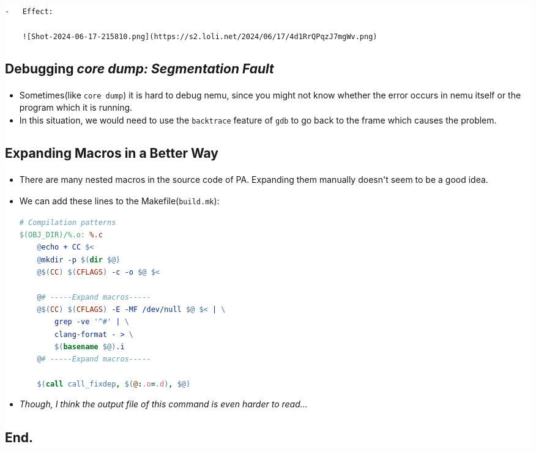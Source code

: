    -   Effect:

        ![Shot-2024-06-17-215810.png](https://s2.loli.net/2024/06/17/4d1RrQPqzJ7mgWv.png)

## Debugging _core dump: Segmentation Fault_

-   Sometimes(like `core dump`) it is hard to debug nemu, since you might not know whether the error occurs in nemu itself or the program which it is running.
-   In this situation, we would need to use the `backtrace` feature of `gdb` to go back to the frame which causes the problem.

## Expanding Macros in a Better Way

-   There are many nested macros in the source code of PA. Expanding them manually doesn't seem to be a good idea.
-   We can add these lines to the Makefile(`build.mk`):

    ```Makefile
    # Compilation patterns
    $(OBJ_DIR)/%.o: %.c
        @echo + CC $<
        @mkdir -p $(dir $@)
        @$(CC) $(CFLAGS) -c -o $@ $<

        @# -----Expand macros-----
        @$(CC) $(CFLAGS) -E -MF /dev/null $@ $< | \
            grep -ve '^#' | \
            clang-format - > \
            $(basename $@).i
        @# -----Expand macros-----

        $(call call_fixdep, $(@:.o=.d), $@)
    ```

-   _Though, I think the output file of this command is even harder to read..._

## End.
